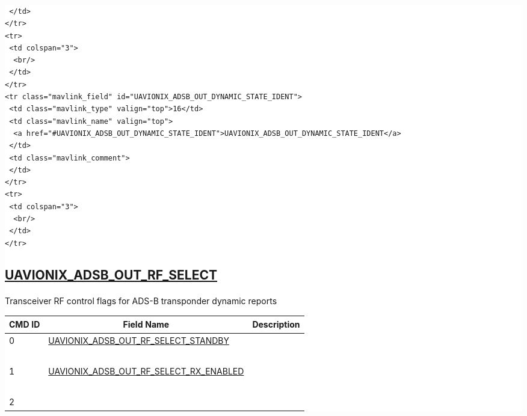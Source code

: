      </td>
    </tr>
    <tr>
     <td colspan="3">
      <br/>
     </td>
    </tr>
    <tr class="mavlink_field" id="UAVIONIX_ADSB_OUT_DYNAMIC_STATE_IDENT">
     <td class="mavlink_type" valign="top">16</td>
     <td class="mavlink_name" valign="top">
      <a href="#UAVIONIX_ADSB_OUT_DYNAMIC_STATE_IDENT">UAVIONIX_ADSB_OUT_DYNAMIC_STATE_IDENT</a>
     </td>
     <td class="mavlink_comment">
     </td>
    </tr>
    <tr>
     <td colspan="3">
      <br/>
     </td>
    </tr>
   </tbody>
  </table>
  <h2 class="mavlink_message_name" id="ENUM_UAVIONIX_ADSB_OUT_RF_SELECT">
   <a href="#ENUM_UAVIONIX_ADSB_OUT_RF_SELECT">UAVIONIX_ADSB_OUT_RF_SELECT</a>
  </h2>
  <p class="description">Transceiver RF control flags for ADS-B transponder dynamic reports</p>
  <table class="sortable">
   <thead>
    <tr>
     <th class="mavlink_field_header">CMD ID</th>
     <th class="mavlink_field_header">Field Name</th>
     <th class="mavlink_field_header">Description</th>
    </tr>
   </thead>
   <tbody>
    <tr class="mavlink_field" id="UAVIONIX_ADSB_OUT_RF_SELECT_STANDBY">
     <td class="mavlink_type" valign="top">0</td>
     <td class="mavlink_name" valign="top">
      <a href="#UAVIONIX_ADSB_OUT_RF_SELECT_STANDBY">UAVIONIX_ADSB_OUT_RF_SELECT_STANDBY</a>
     </td>
     <td class="mavlink_comment">
     </td>
    </tr>
    <tr>
     <td colspan="3">
      <br/>
     </td>
    </tr>
    <tr class="mavlink_field" id="UAVIONIX_ADSB_OUT_RF_SELECT_RX_ENABLED">
     <td class="mavlink_type" valign="top">1</td>
     <td class="mavlink_name" valign="top">
      <a href="#UAVIONIX_ADSB_OUT_RF_SELECT_RX_ENABLED">UAVIONIX_ADSB_OUT_RF_SELECT_RX_ENABLED</a>
     </td>
     <td class="mavlink_comment">
     </td>
    </tr>
    <tr>
     <td colspan="3">
      <br/>
     </td>
    </tr>
    <tr class="mavlink_field" id="UAVIONIX_ADSB_OUT_RF_SELECT_TX_ENABLED">
     <td class="mavlink_type" valign="top">2</td>
     <td class="mavlink_name" valign="top">